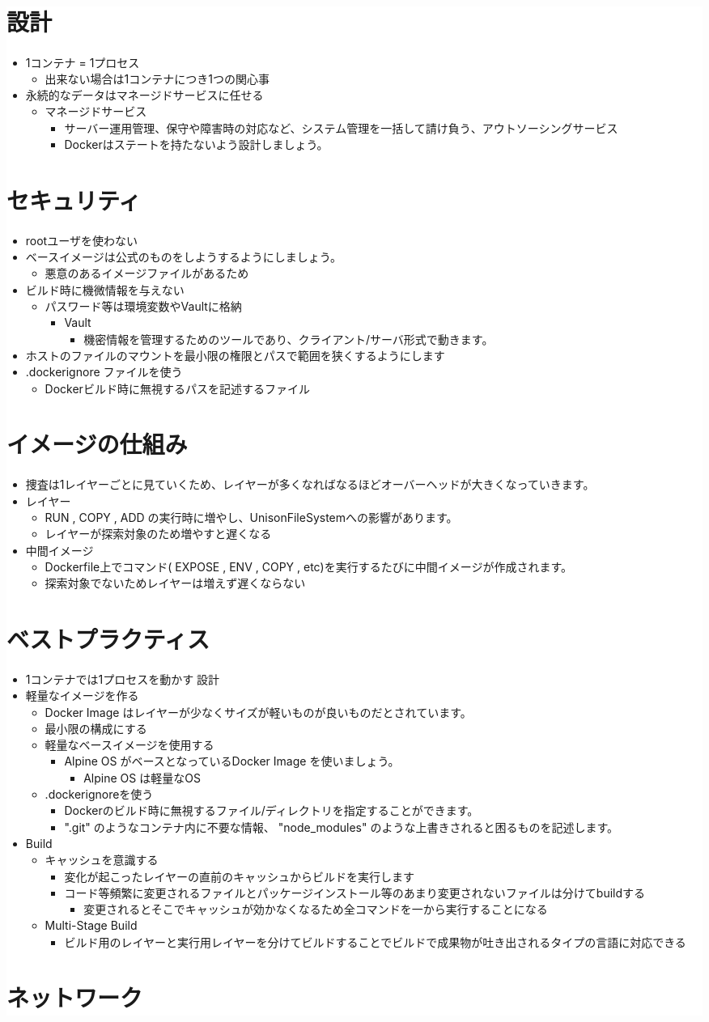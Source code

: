 # 設計
- 1コンテナ = 1プロセス
  - 出来ない場合は1コンテナにつき1つの関心事
- 永続的なデータはマネージドサービスに任せる
  - マネージドサービス
    - サーバー運用管理、保守や障害時の対応など、システム管理を一括して請け負う、アウトソーシングサービス
    - Dockerはステートを持たないよう設計しましょう。
# セキュリティ
- rootユーザを使わない
- ベースイメージは公式のものをしようするようにしましょう。
  - 悪意のあるイメージファイルがあるため
- ビルド時に機微情報を与えない
  - パスワード等は環境変数やVaultに格納
    - Vault
      - 機密情報を管理するためのツールであり、クライアント/サーバ形式で動きます。
- ホストのファイルのマウントを最小限の権限とパスで範囲を狭くするようにします
- .dockerignore ファイルを使う
  - Dockerビルド時に無視するパスを記述するファイル
# イメージの仕組み
- 捜査は1レイヤーごとに見ていくため、レイヤーが多くなればなるほどオーバーヘッドが大きくなっていきます。
- レイヤー
  - RUN , COPY , ADD の実行時に増やし、UnisonFileSystemへの影響があります。
  - レイヤーが探索対象のため増やすと遅くなる
- 中間イメージ
  - Dockerfile上でコマンド( EXPOSE , ENV , COPY , etc)を実行するたびに中間イメージが作成されます。
  - 探索対象でないためレイヤーは増えず遅くならない
# ベストプラクティス
- 1コンテナでは1プロセスを動かす 設計
- 軽量なイメージを作る
  - Docker Image はレイヤーが少なくサイズが軽いものが良いものだとされています。
  - 最小限の構成にする
  - 軽量なベースイメージを使用する
    - Alpine OS がベースとなっているDocker Image を使いましょう。
      - Alpine OS は軽量なOS
  - .dockerignoreを使う
    - Dockerのビルド時に無視するファイル/ディレクトリを指定することができます。
    - ".git" のようなコンテナ内に不要な情報、 "node_modules" のような上書きされると困るものを記述します。
- Build
  - キャッシュを意識する
    - 変化が起こったレイヤーの直前のキャッシュからビルドを実行します
    - コード等頻繁に変更されるファイルとパッケージインストール等のあまり変更されないファイルは分けてbuildする
      - 変更されるとそこでキャッシュが効かなくなるため全コマンドを一から実行することになる
  - Multi-Stage Build
    - ビルド用のレイヤーと実行用レイヤーを分けてビルドすることでビルドで成果物が吐き出されるタイプの言語に対応できる
# ネットワーク
